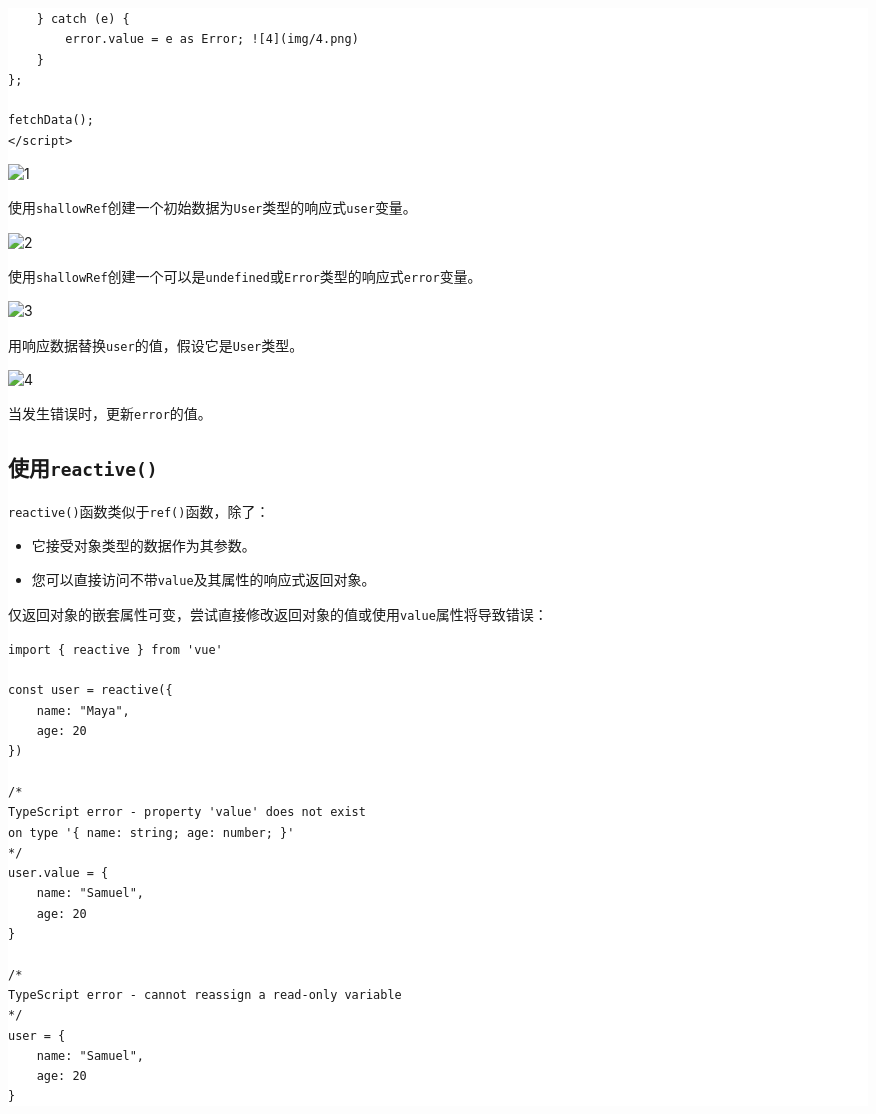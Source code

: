 ```
    } catch (e) {
        error.value = e as Error; ![4](img/4.png)
    }
};

fetchData();
</script>
```

![1](img/#co_composition_api_CO1-1)

使用`shallowRef`创建一个初始数据为`User`类型的响应式`user`变量。

![2](img/#co_composition_api_CO1-2)

使用`shallowRef`创建一个可以是`undefined`或`Error`类型的响应式`error`变量。

![3](img/#co_composition_api_CO1-3)

用响应数据替换`user`的值，假设它是`User`类型。

![4](img/#co_composition_api_CO1-4)

当发生错误时，更新`error`的值。

## 使用`reactive()`

`reactive()`函数类似于`ref()`函数，除了：

+   它接受对象类型的数据作为其参数。

+   您可以直接访问不带`value`及其属性的响应式返回对象。

仅返回对象的嵌套属性可变，尝试直接修改返回对象的值或使用`value`属性将导致错误：

```
import { reactive } from 'vue'

const user = reactive({
    name: "Maya",
    age: 20
})

/*
TypeScript error - property 'value' does not exist
on type '{ name: string; age: number; }'
*/
user.value = {
    name: "Samuel",
    age: 20
}

/*
TypeScript error - cannot reassign a read-only variable
*/
user = {
    name: "Samuel",
    age: 20
}
```
